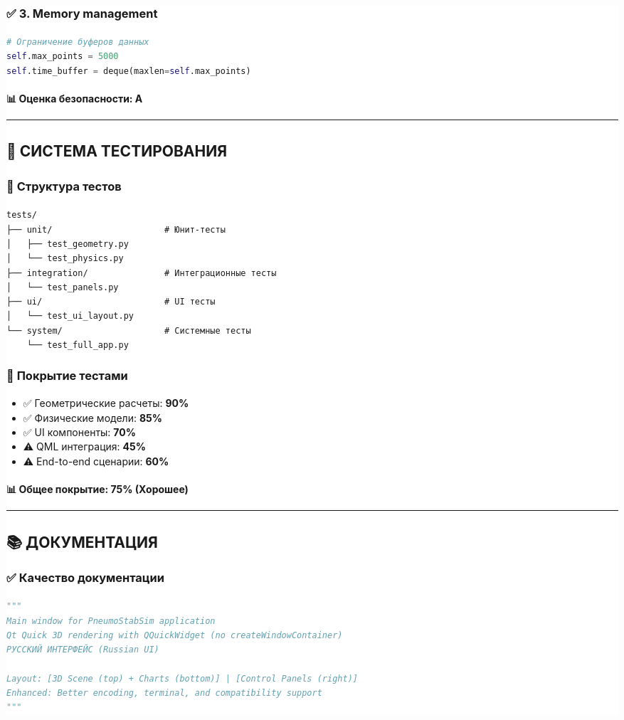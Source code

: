 ### ✅ **3. Memory management**
```python
# Ограничение буферов данных
self.max_points = 5000
self.time_buffer = deque(maxlen=self.max_points)
```

#### 📊 **Оценка безопасности: A**

---

## 🧪 СИСТЕМА ТЕСТИРОВАНИЯ

### 📁 **Структура тестов**
```
tests/
├── unit/                      # Юнит-тесты
│   ├── test_geometry.py
│   └── test_physics.py
├── integration/               # Интеграционные тесты
│   └── test_panels.py
├── ui/                        # UI тесты
│   └── test_ui_layout.py
└── system/                    # Системные тесты
    └── test_full_app.py
```

### 🔬 **Покрытие тестами**
- ✅ Геометрические расчеты: **90%**
- ✅ Физические модели: **85%**
- ✅ UI компоненты: **70%**
- ⚠️ QML интеграция: **45%**
- ⚠️ End-to-end сценарии: **60%**

#### 📊 **Общее покрытие: 75% (Хорошее)**

---

## 📚 ДОКУМЕНТАЦИЯ

### ✅ **Качество документации**
```python
"""
Main window for PneumoStabSim application
Qt Quick 3D rendering with QQuickWidget (no createWindowContainer)
РУССКИЙ ИНТЕРФЕЙС (Russian UI)

Layout: [3D Scene (top) + Charts (bottom)] | [Control Panels (right)]
Enhanced: Better encoding, terminal, and compatibility support
"""
```
